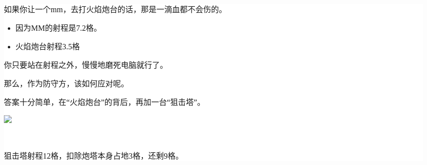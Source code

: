 <p style="line-height:150%;">
<span style="font-size:16px;line-height:150%;font-family:楷体_GB2312;">
          如果你让一个mm，去打火焰炮台的话，那是一滴血都不会伤的。
         </span>
</p>
<p style="line-height:150%;">
<span style="font-size:16px;line-height:150%;font-family:楷体_GB2312;">
</span>
</p>
<ul class="list-paddingleft-2" style="list-style-type: disc;">
<li>
<p style="line-height:150%;">
<span style="font-size:16px;line-height:150%;font-family:楷体_GB2312;">
            因为MM的射程是7.2格。
           </span>
</p>
</li>
<li>
<p style="line-height:150%;">
<span style="font-size:16px;line-height:150%;font-family:楷体_GB2312;">
            火焰炮台射程3.5格
           </span>
</p>
</li>
</ul>
<p style="line-height:150%;">
<span style="font-size:16px;line-height:150%;font-family:楷体_GB2312;">
</span>
</p>
<p style="line-height:150%;">
<span style="font-size:16px;line-height:150%;font-family:楷体_GB2312;">
          你只要站在射程之外，慢慢地磨死电脑就行了。
         </span>
</p>
<p style="line-height:150%;">
<span style="font-size:16px;line-height:150%;font-family:楷体_GB2312;">
</span>
</p>
<p style="line-height:150%;">
<span style="font-size:16px;line-height:150%;font-family:楷体_GB2312;">
          那么，作为防守方，该如何应对呢。
         </span>
</p>
<p style="line-height:150%;">
<span style="font-size:16px;line-height:150%;font-family:楷体_GB2312;">
          答案十分简单，在“火焰炮台”的背后，再加一台“狙击塔”。
         </span>
</p>
<p style="line-height:150%;">
<span style="font-size:16px;line-height:150%;font-family:楷体_GB2312;">
</span>
</p>
<p>
<img class="" data-copyright="0" data-ratio="0.75" data-s="300,640" data-src="" data-type="png" data-w="1280" src="{{ '/img/Ok4hZ0tV6r7zZaBYfOBIIVnUIgia3zE1HY9MlLlfaHjVUJXkTia9qCicbveANomxM8gIEX47kMffpbf9beOibIPpcg.png' | prepend: site.img | replace: '//','/' }}" style=""/>
</p>
<p style="line-height:150%;">
<span style="font-size:16px;line-height:150%;font-family:楷体_GB2312;">
</span>
<br/>
</p>
<p style="line-height:150%;">
<span style="font-family: 楷体_GB2312;font-size: 16px;">
          狙击塔射程12格，扣除炮塔本身占地3格，还剩9格。